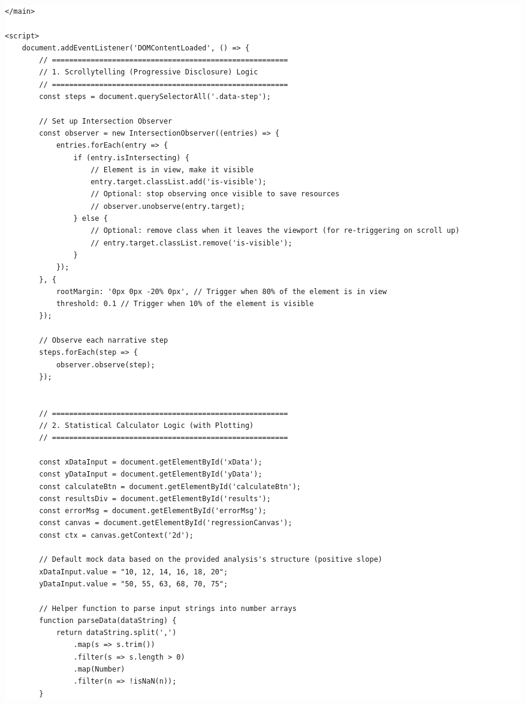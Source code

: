    </main>

    <script>
        document.addEventListener('DOMContentLoaded', () => {
            // =======================================================
            // 1. Scrollytelling (Progressive Disclosure) Logic
            // =======================================================
            const steps = document.querySelectorAll('.data-step');

            // Set up Intersection Observer
            const observer = new IntersectionObserver((entries) => {
                entries.forEach(entry => {
                    if (entry.isIntersecting) {
                        // Element is in view, make it visible
                        entry.target.classList.add('is-visible');
                        // Optional: stop observing once visible to save resources
                        // observer.unobserve(entry.target); 
                    } else {
                        // Optional: remove class when it leaves the viewport (for re-triggering on scroll up)
                        // entry.target.classList.remove('is-visible');
                    }
                });
            }, {
                rootMargin: '0px 0px -20% 0px', // Trigger when 80% of the element is in view
                threshold: 0.1 // Trigger when 10% of the element is visible
            });

            // Observe each narrative step
            steps.forEach(step => {
                observer.observe(step);
            });


            // =======================================================
            // 2. Statistical Calculator Logic (with Plotting)
            // =======================================================

            const xDataInput = document.getElementById('xData');
            const yDataInput = document.getElementById('yData');
            const calculateBtn = document.getElementById('calculateBtn');
            const resultsDiv = document.getElementById('results');
            const errorMsg = document.getElementById('errorMsg');
            const canvas = document.getElementById('regressionCanvas');
            const ctx = canvas.getContext('2d');

            // Default mock data based on the provided analysis's structure (positive slope)
            xDataInput.value = "10, 12, 14, 16, 18, 20";
            yDataInput.value = "50, 55, 63, 68, 70, 75";

            // Helper function to parse input strings into number arrays
            function parseData(dataString) {
                return dataString.split(',')
                    .map(s => s.trim())
                    .filter(s => s.length > 0)
                    .map(Number)
                    .filter(n => !isNaN(n));
            }
